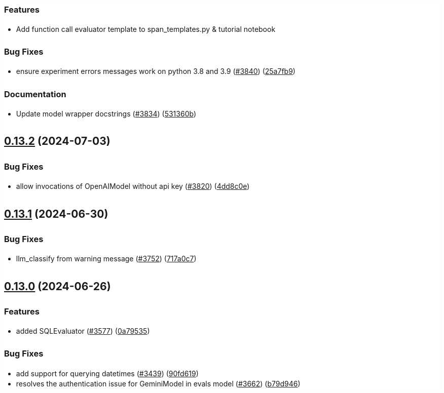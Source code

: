 ### Features

- Add function call evaluator template to span_templates.py & tutorial notebook

### Bug Fixes

- ensure experiment errors messages work on python 3.8 and 3.9 ([#3840](https://github.com/Arize-ai/phoenix/issues/3840)) ([25a7fb9](https://github.com/Arize-ai/phoenix/commit/25a7fb93fe7512a0ac2da9a59915c9e145c58ae2))

### Documentation

- Update model wrapper docstrings ([#3834](https://github.com/Arize-ai/phoenix/issues/3834)) ([531360b](https://github.com/Arize-ai/phoenix/commit/531360b4f1a7180c892504ffbc567d78503283f2))

## [0.13.2](https://github.com/Arize-ai/phoenix/compare/arize-phoenix-evals-v0.13.1...arize-phoenix-evals-v0.13.2) (2024-07-03)

### Bug Fixes

- allow invocations of OpenAIModel without api key ([#3820](https://github.com/Arize-ai/phoenix/issues/3820)) ([4dd8c0e](https://github.com/Arize-ai/phoenix/commit/4dd8c0e15308971fe42c5fd11f04f80b18c55746))

## [0.13.1](https://github.com/Arize-ai/phoenix/compare/arize-phoenix-evals-v0.13.0...arize-phoenix-evals-v0.13.1) (2024-06-30)

### Bug Fixes

- llm_classify from warning message ([#3752](https://github.com/Arize-ai/phoenix/issues/3752)) ([717a0c7](https://github.com/Arize-ai/phoenix/commit/717a0c786b1aa78000d6bc3e47f369bbba7662a3))

## [0.13.0](https://github.com/Arize-ai/phoenix/compare/arize-phoenix-evals-v0.12.0...arize-phoenix-evals-v0.13.0) (2024-06-26)

### Features

- added SQLEvaluator ([#3577](https://github.com/Arize-ai/phoenix/issues/3577)) ([0a79535](https://github.com/Arize-ai/phoenix/commit/0a79535f20426072c8ffa60960b605a8dbb95a18))

### Bug Fixes

- add support for querying datetimes ([#3439](https://github.com/Arize-ai/phoenix/issues/3439)) ([90fd619](https://github.com/Arize-ai/phoenix/commit/90fd61927d11a0eaf151ca41b81f149b9fc8214f))
- resolves the authentication issue for GeminiModel in evals model ([#3662](https://github.com/Arize-ai/phoenix/issues/3662)) ([b79d946](https://github.com/Arize-ai/phoenix/commit/b79d946cebd7447bcda7edbdf23603a2ceef5f03))
